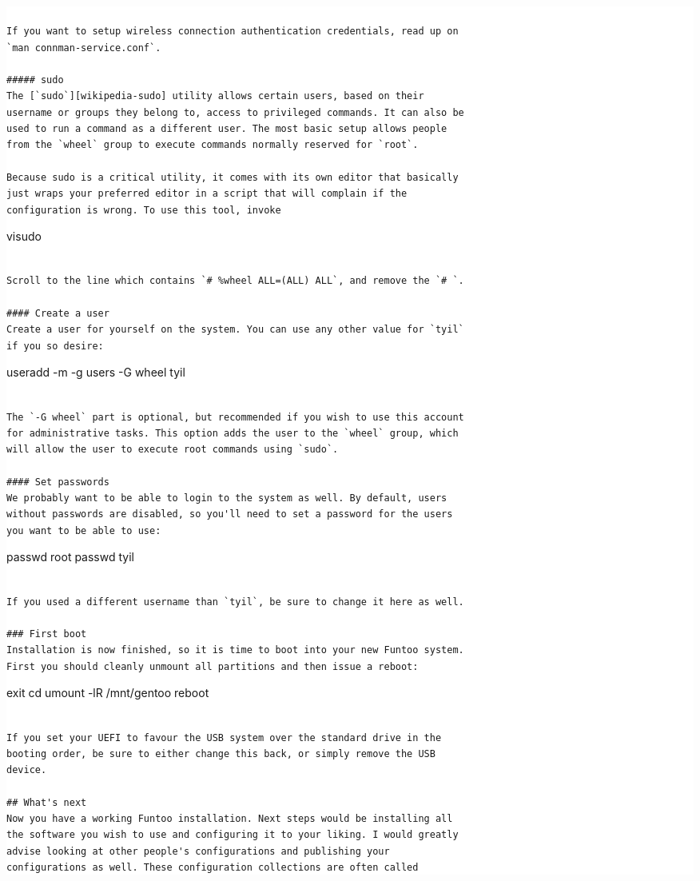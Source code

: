 ```

If you want to setup wireless connection authentication credentials, read up on
`man connman-service.conf`.

##### sudo
The [`sudo`][wikipedia-sudo] utility allows certain users, based on their
username or groups they belong to, access to privileged commands. It can also be
used to run a command as a different user. The most basic setup allows people
from the `wheel` group to execute commands normally reserved for `root`.

Because sudo is a critical utility, it comes with its own editor that basically
just wraps your preferred editor in a script that will complain if the
configuration is wrong. To use this tool, invoke

```
visudo
```

Scroll to the line which contains `# %wheel ALL=(ALL) ALL`, and remove the `# `.

#### Create a user
Create a user for yourself on the system. You can use any other value for `tyil`
if you so desire:

```
useradd -m -g users -G wheel tyil
```

The `-G wheel` part is optional, but recommended if you wish to use this account
for administrative tasks. This option adds the user to the `wheel` group, which
will allow the user to execute root commands using `sudo`.

#### Set passwords
We probably want to be able to login to the system as well. By default, users
without passwords are disabled, so you'll need to set a password for the users
you want to be able to use:

```
passwd root
passwd tyil
```

If you used a different username than `tyil`, be sure to change it here as well.

### First boot
Installation is now finished, so it is time to boot into your new Funtoo system.
First you should cleanly unmount all partitions and then issue a reboot:

```
exit
cd
umount -lR /mnt/gentoo
reboot
```

If you set your UEFI to favour the USB system over the standard drive in the
booting order, be sure to either change this back, or simply remove the USB
device.

## What's next
Now you have a working Funtoo installation. Next steps would be installing all
the software you wish to use and configuring it to your liking. I would greatly
advise looking at other people's configurations and publishing your
configurations as well. These configuration collections are often called
```

[bug-cmake]: https://bugs.gentoo.org/show_bug.cgi?id=500034#c6
[dotfiles]: https://c.darenet.org/tyil/dotfiles-gohan
[funtoo-first]: http://www.funtoo.org/Funtoo_Linux_First_Steps
[freenode]: https://freenode.net
[funtoo-build]: http://build.funtoo.org/
[funtoo]: http://build.funtoo.org/distfiles/sysresccd/systemrescuecd-x86-4.7.1.iso
[osuosl]: http://ftp.osuosl.org/pub/funtoo/distfiles/sysresccd/systemrescuecd-x86-4.7.1.iso
[sysrescuecd]: http://www.system-rescue-cd.org/SystemRescueCd_Homepage
[tyil]: http://tyil.work
[wikipedia-chroot]: https://en.wikipedia.org/wiki/Chroot
[wikipedia-connman]: https://en.wikipedia.org/wiki/ConnMan
[wikipedia-cryptsetup]: https://en.wikipedia.org/wiki/Dm-crypt#cryptsetup
[wikipedia-ed]: https://en.wikipedia.org/wiki/Ed_(text_editor)
[wikipedia-git]: https://en.wikipedia.org/wiki/Git
[wikipedia-grub]: https://en.wikipedia.org/wiki/GNU_GRUB
[wikipedia-luks]: https://en.wikipedia.org/wiki/Linux_Unified_Key_Setup
[wikipedia-lvm]: https://en.wikipedia.org/wiki/Logical_Volume_Manager_(Linux)
[wikipedia-nano]: https://en.wikipedia.org/wiki/GNU_nano
[wikipedia-sudo]: https://en.wikipedia.org/wiki/Sudo
[wikipedia-vi]: https://en.wikipedia.org/wiki/Vi
[wikipedia-zfs]: https://en.wikipedia.org/wiki/ZFS